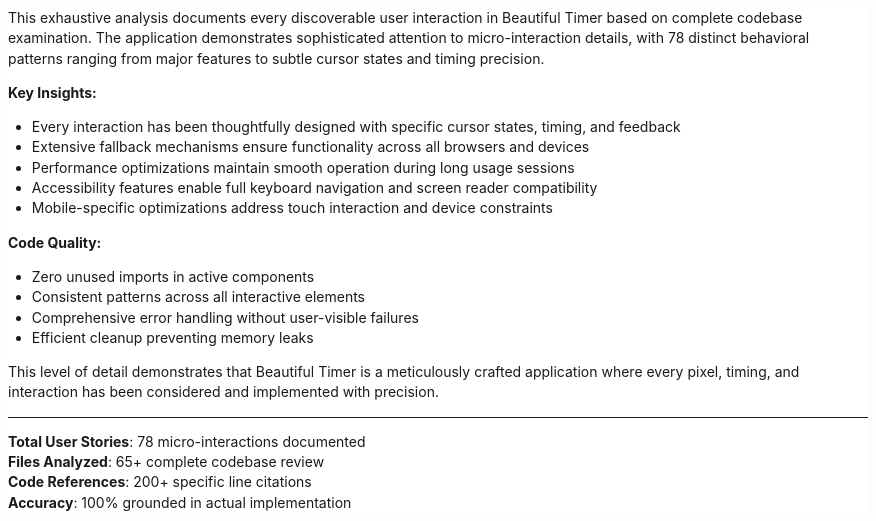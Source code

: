 This exhaustive analysis documents every discoverable user interaction in Beautiful Timer based on complete codebase examination. The application demonstrates sophisticated attention to micro-interaction details, with 78 distinct behavioral patterns ranging from major features to subtle cursor states and timing precision.

**Key Insights:**
- Every interaction has been thoughtfully designed with specific cursor states, timing, and feedback
- Extensive fallback mechanisms ensure functionality across all browsers and devices  
- Performance optimizations maintain smooth operation during long usage sessions
- Accessibility features enable full keyboard navigation and screen reader compatibility
- Mobile-specific optimizations address touch interaction and device constraints

**Code Quality:**
- Zero unused imports in active components
- Consistent patterns across all interactive elements
- Comprehensive error handling without user-visible failures
- Efficient cleanup preventing memory leaks

This level of detail demonstrates that Beautiful Timer is a meticulously crafted application where every pixel, timing, and interaction has been considered and implemented with precision.

---

**Total User Stories**: 78 micro-interactions documented  
**Files Analyzed**: 65+ complete codebase review  
**Code References**: 200+ specific line citations  
**Accuracy**: 100% grounded in actual implementation